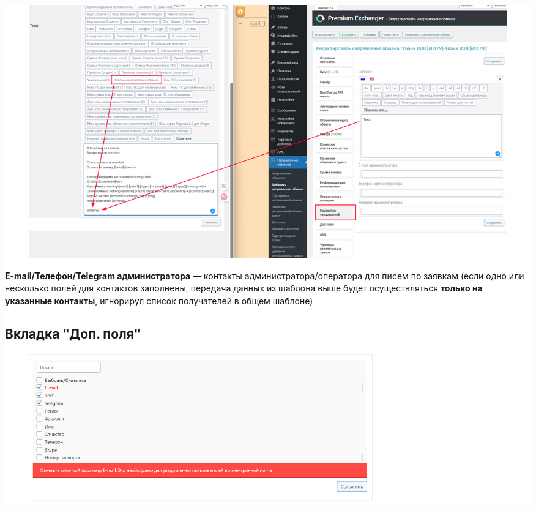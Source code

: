 <figure><img src="../../.gitbook/assets/image (2215).png" alt=""><figcaption></figcaption></figure>

**E-mail/Телефон/Telegram администратора** _—_ контакты администратора/оператора для писем по заявкам (если одно или несколько полей для контактов заполнены, передача данных из шаблона выше будет осуществляться **только на указанные контакты**, игнорируя список получателей в общем шаблоне)

## Вкладка "Доп. поля"

<figure><img src="../../.gitbook/assets/image (1075).png" alt="" width="563"><figcaption></figcaption></figure>
